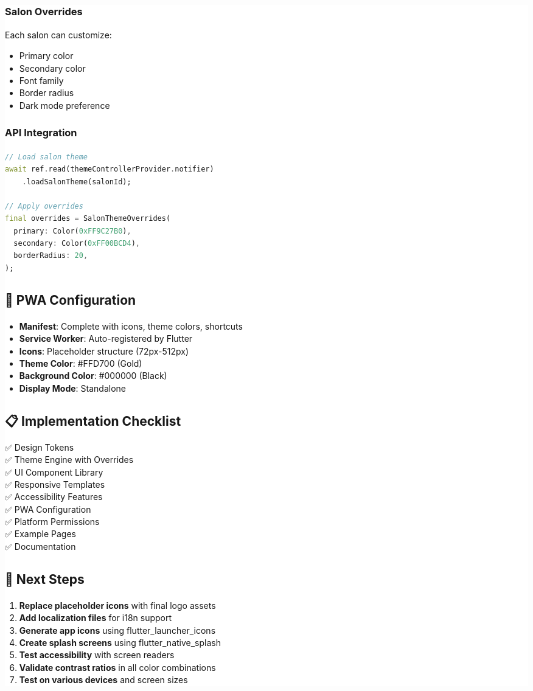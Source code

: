 ### Salon Overrides
Each salon can customize:
- Primary color
- Secondary color
- Font family
- Border radius
- Dark mode preference

### API Integration
```dart
// Load salon theme
await ref.read(themeControllerProvider.notifier)
    .loadSalonTheme(salonId);

// Apply overrides
final overrides = SalonThemeOverrides(
  primary: Color(0xFF9C27B0),
  secondary: Color(0xFF00BCD4),
  borderRadius: 20,
);
```

## 🚀 PWA Configuration

- **Manifest**: Complete with icons, theme colors, shortcuts
- **Service Worker**: Auto-registered by Flutter
- **Icons**: Placeholder structure (72px-512px)
- **Theme Color**: #FFD700 (Gold)
- **Background Color**: #000000 (Black)
- **Display Mode**: Standalone

## 📋 Implementation Checklist

✅ Design Tokens  
✅ Theme Engine with Overrides  
✅ UI Component Library  
✅ Responsive Templates  
✅ Accessibility Features  
✅ PWA Configuration  
✅ Platform Permissions  
✅ Example Pages  
✅ Documentation  

## 🔄 Next Steps

1. **Replace placeholder icons** with final logo assets
2. **Add localization files** for i18n support
3. **Generate app icons** using flutter_launcher_icons
4. **Create splash screens** using flutter_native_splash
5. **Test accessibility** with screen readers
6. **Validate contrast ratios** in all color combinations
7. **Test on various devices** and screen sizes

